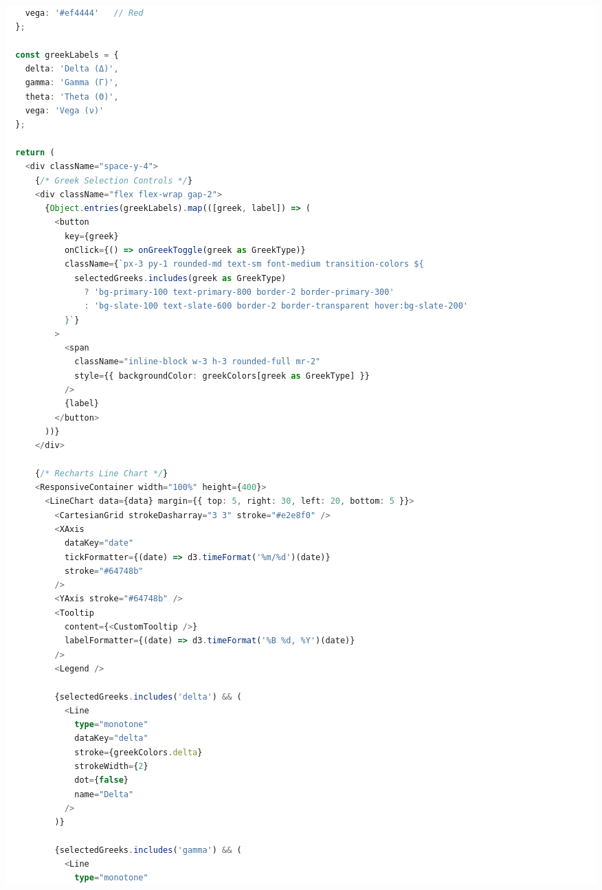 ```typescript
    vega: '#ef4444'   // Red
  };
  
  const greekLabels = {
    delta: 'Delta (Δ)',
    gamma: 'Gamma (Γ)',
    theta: 'Theta (Θ)',
    vega: 'Vega (ν)'
  };

  return (
    <div className="space-y-4">
      {/* Greek Selection Controls */}
      <div className="flex flex-wrap gap-2">
        {Object.entries(greekLabels).map(([greek, label]) => (
          <button
            key={greek}
            onClick={() => onGreekToggle(greek as GreekType)}
            className={`px-3 py-1 rounded-md text-sm font-medium transition-colors ${
              selectedGreeks.includes(greek as GreekType)
                ? 'bg-primary-100 text-primary-800 border-2 border-primary-300'
                : 'bg-slate-100 text-slate-600 border-2 border-transparent hover:bg-slate-200'
            }`}
          >
            <span 
              className="inline-block w-3 h-3 rounded-full mr-2"
              style={{ backgroundColor: greekColors[greek as GreekType] }}
            />
            {label}
          </button>
        ))}
      </div>
      
      {/* Recharts Line Chart */}
      <ResponsiveContainer width="100%" height={400}>
        <LineChart data={data} margin={{ top: 5, right: 30, left: 20, bottom: 5 }}>
          <CartesianGrid strokeDasharray="3 3" stroke="#e2e8f0" />
          <XAxis 
            dataKey="date"
            tickFormatter={(date) => d3.timeFormat('%m/%d')(date)}
            stroke="#64748b"
          />
          <YAxis stroke="#64748b" />
          <Tooltip
            content={<CustomTooltip />}
            labelFormatter={(date) => d3.timeFormat('%B %d, %Y')(date)}
          />
          <Legend />
          
          {selectedGreeks.includes('delta') && (
            <Line 
              type="monotone" 
              dataKey="delta" 
              stroke={greekColors.delta}
              strokeWidth={2}
              dot={false}
              name="Delta"
            />
          )}
          
          {selectedGreeks.includes('gamma') && (
            <Line 
              type="monotone" 
```